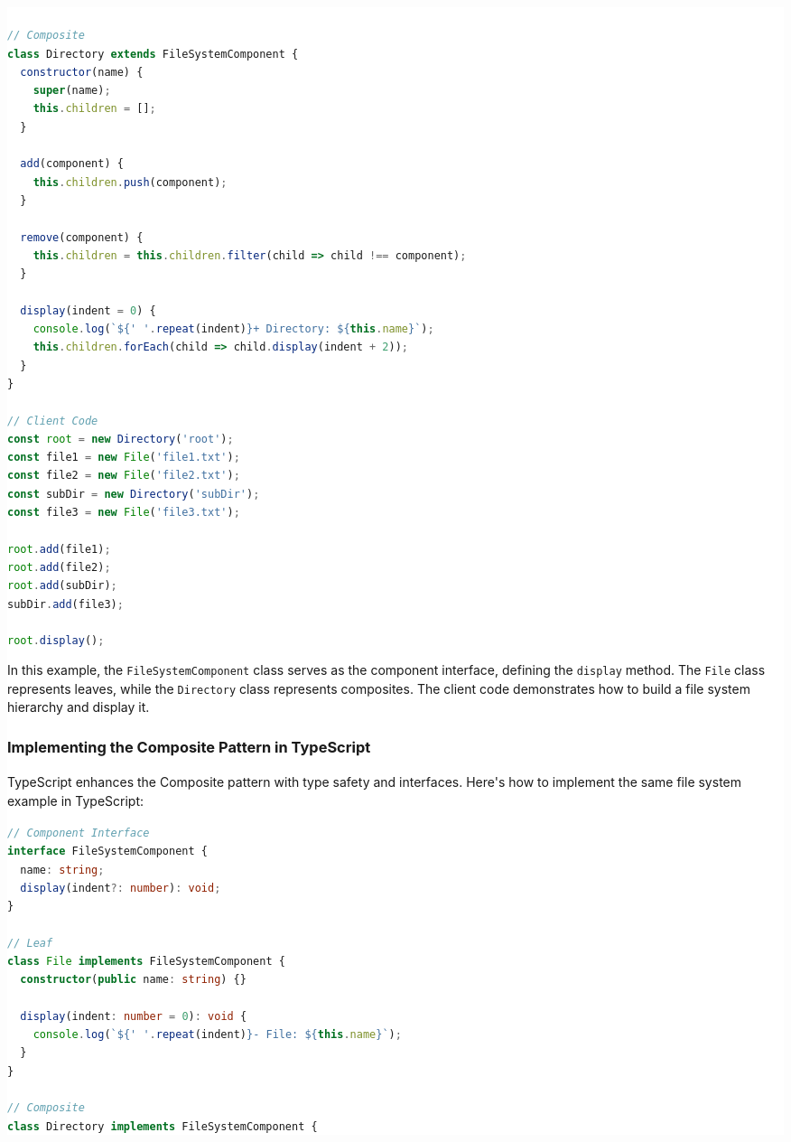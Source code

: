 ```javascript

// Composite
class Directory extends FileSystemComponent {
  constructor(name) {
    super(name);
    this.children = [];
  }

  add(component) {
    this.children.push(component);
  }

  remove(component) {
    this.children = this.children.filter(child => child !== component);
  }

  display(indent = 0) {
    console.log(`${' '.repeat(indent)}+ Directory: ${this.name}`);
    this.children.forEach(child => child.display(indent + 2));
  }
}

// Client Code
const root = new Directory('root');
const file1 = new File('file1.txt');
const file2 = new File('file2.txt');
const subDir = new Directory('subDir');
const file3 = new File('file3.txt');

root.add(file1);
root.add(file2);
root.add(subDir);
subDir.add(file3);

root.display();
```

In this example, the `FileSystemComponent` class serves as the component interface, defining the `display` method. The `File` class represents leaves, while the `Directory` class represents composites. The client code demonstrates how to build a file system hierarchy and display it.

### Implementing the Composite Pattern in TypeScript

TypeScript enhances the Composite pattern with type safety and interfaces. Here's how to implement the same file system example in TypeScript:

```typescript
// Component Interface
interface FileSystemComponent {
  name: string;
  display(indent?: number): void;
}

// Leaf
class File implements FileSystemComponent {
  constructor(public name: string) {}

  display(indent: number = 0): void {
    console.log(`${' '.repeat(indent)}- File: ${this.name}`);
  }
}

// Composite
class Directory implements FileSystemComponent {
```